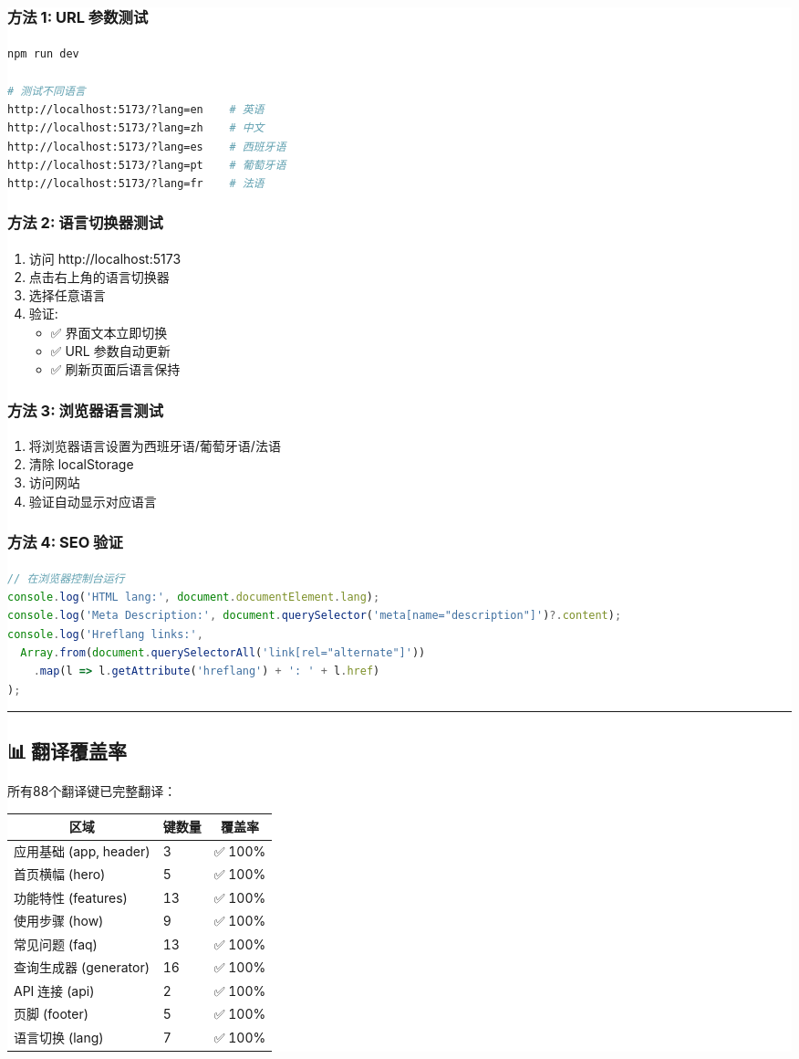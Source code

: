 ### 方法 1: URL 参数测试

```bash
npm run dev

# 测试不同语言
http://localhost:5173/?lang=en    # 英语
http://localhost:5173/?lang=zh    # 中文
http://localhost:5173/?lang=es    # 西班牙语
http://localhost:5173/?lang=pt    # 葡萄牙语
http://localhost:5173/?lang=fr    # 法语
```

### 方法 2: 语言切换器测试

1. 访问 http://localhost:5173
2. 点击右上角的语言切换器
3. 选择任意语言
4. 验证:
   - ✅ 界面文本立即切换
   - ✅ URL 参数自动更新
   - ✅ 刷新页面后语言保持

### 方法 3: 浏览器语言测试

1. 将浏览器语言设置为西班牙语/葡萄牙语/法语
2. 清除 localStorage
3. 访问网站
4. 验证自动显示对应语言

### 方法 4: SEO 验证

```javascript
// 在浏览器控制台运行
console.log('HTML lang:', document.documentElement.lang);
console.log('Meta Description:', document.querySelector('meta[name="description"]')?.content);
console.log('Hreflang links:', 
  Array.from(document.querySelectorAll('link[rel="alternate"]'))
    .map(l => l.getAttribute('hreflang') + ': ' + l.href)
);
```

---

## 📊 翻译覆盖率

所有88个翻译键已完整翻译：

| 区域 | 键数量 | 覆盖率 |
|------|--------|--------|
| 应用基础 (app, header) | 3 | ✅ 100% |
| 首页横幅 (hero) | 5 | ✅ 100% |
| 功能特性 (features) | 13 | ✅ 100% |
| 使用步骤 (how) | 9 | ✅ 100% |
| 常见问题 (faq) | 13 | ✅ 100% |
| 查询生成器 (generator) | 16 | ✅ 100% |
| API 连接 (api) | 2 | ✅ 100% |
| 页脚 (footer) | 5 | ✅ 100% |
| 语言切换 (lang) | 7 | ✅ 100% |